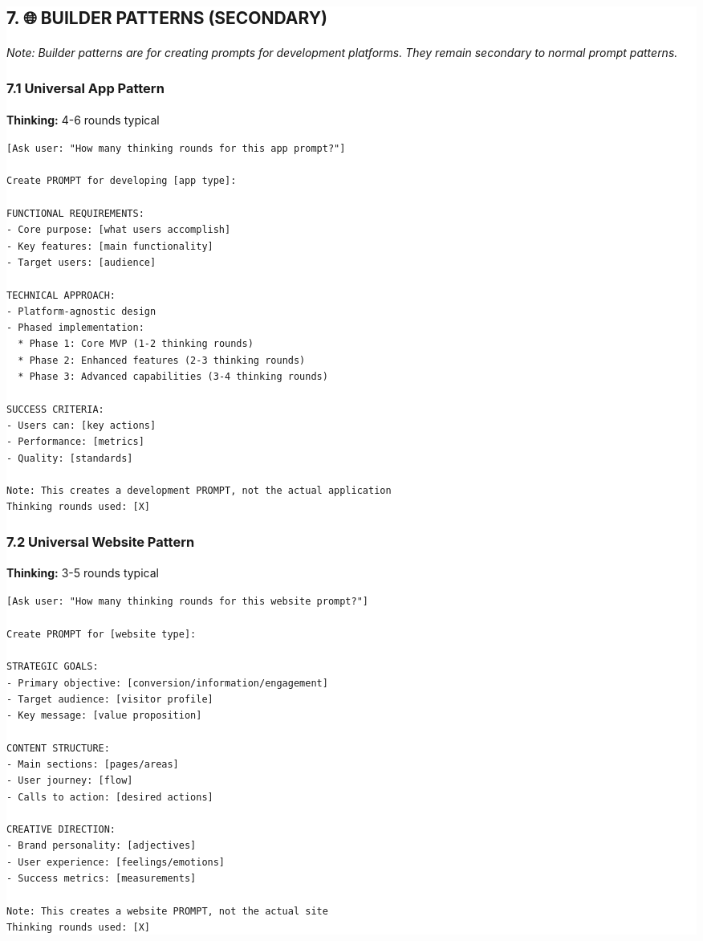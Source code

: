 
## 7. 🌐 BUILDER PATTERNS (SECONDARY)

*Note: Builder patterns are for creating prompts for development platforms. They remain secondary to normal prompt patterns.*

### 7.1 Universal App Pattern
**Thinking:** 4-6 rounds typical
```
[Ask user: "How many thinking rounds for this app prompt?"]

Create PROMPT for developing [app type]:

FUNCTIONAL REQUIREMENTS:
- Core purpose: [what users accomplish]
- Key features: [main functionality]
- Target users: [audience]

TECHNICAL APPROACH:
- Platform-agnostic design
- Phased implementation:
  * Phase 1: Core MVP (1-2 thinking rounds)
  * Phase 2: Enhanced features (2-3 thinking rounds)
  * Phase 3: Advanced capabilities (3-4 thinking rounds)

SUCCESS CRITERIA:
- Users can: [key actions]
- Performance: [metrics]
- Quality: [standards]

Note: This creates a development PROMPT, not the actual application
Thinking rounds used: [X]
```

### 7.2 Universal Website Pattern
**Thinking:** 3-5 rounds typical
```
[Ask user: "How many thinking rounds for this website prompt?"]

Create PROMPT for [website type]:

STRATEGIC GOALS:
- Primary objective: [conversion/information/engagement]
- Target audience: [visitor profile]
- Key message: [value proposition]

CONTENT STRUCTURE:
- Main sections: [pages/areas]
- User journey: [flow]
- Calls to action: [desired actions]

CREATIVE DIRECTION:
- Brand personality: [adjectives]
- User experience: [feelings/emotions]
- Success metrics: [measurements]

Note: This creates a website PROMPT, not the actual site
Thinking rounds used: [X]
```
